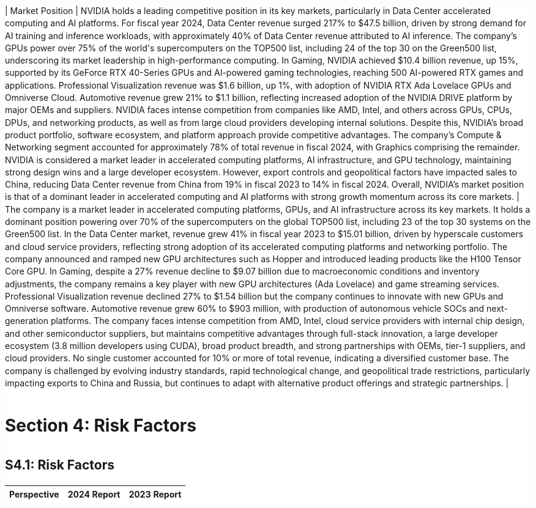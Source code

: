 | Market Position | NVIDIA holds a leading competitive position in its key markets, particularly in Data Center accelerated computing and AI platforms. For fiscal year 2024, Data Center revenue surged 217% to $47.5 billion, driven by strong demand for AI training and inference workloads, with approximately 40% of Data Center revenue attributed to AI inference. The company’s GPUs power over 75% of the world's supercomputers on the TOP500 list, including 24 of the top 30 on the Green500 list, underscoring its market leadership in high-performance computing. In Gaming, NVIDIA achieved $10.4 billion revenue, up 15%, supported by its GeForce RTX 40-Series GPUs and AI-powered gaming technologies, reaching 500 AI-powered RTX games and applications. Professional Visualization revenue was $1.6 billion, up 1%, with adoption of NVIDIA RTX Ada Lovelace GPUs and Omniverse Cloud. Automotive revenue grew 21% to $1.1 billion, reflecting increased adoption of the NVIDIA DRIVE platform by major OEMs and suppliers. NVIDIA faces intense competition from companies like AMD, Intel, and others across GPUs, CPUs, DPUs, and networking products, as well as from large cloud providers developing internal solutions. Despite this, NVIDIA’s broad product portfolio, software ecosystem, and platform approach provide competitive advantages. The company’s Compute & Networking segment accounted for approximately 78% of total revenue in fiscal 2024, with Graphics comprising the remainder. NVIDIA is considered a market leader in accelerated computing platforms, AI infrastructure, and GPU technology, maintaining strong design wins and a large developer ecosystem. However, export controls and geopolitical factors have impacted sales to China, reducing Data Center revenue from China from 19% in fiscal 2023 to 14% in fiscal 2024. Overall, NVIDIA’s market position is that of a dominant leader in accelerated computing and AI platforms with strong growth momentum across its core markets. | The company is a market leader in accelerated computing platforms, GPUs, and AI infrastructure across its key markets. It holds a dominant position powering over 70% of the supercomputers on the global TOP500 list, including 23 of the top 30 systems on the Green500 list. In the Data Center market, revenue grew 41% in fiscal year 2023 to $15.01 billion, driven by hyperscale customers and cloud service providers, reflecting strong adoption of its accelerated computing platforms and networking portfolio. The company announced and ramped new GPU architectures such as Hopper and introduced leading products like the H100 Tensor Core GPU. In Gaming, despite a 27% revenue decline to $9.07 billion due to macroeconomic conditions and inventory adjustments, the company remains a key player with new GPU architectures (Ada Lovelace) and game streaming services. Professional Visualization revenue declined 27% to $1.54 billion but the company continues to innovate with new GPUs and Omniverse software. Automotive revenue grew 60% to $903 million, with production of autonomous vehicle SOCs and next-generation platforms. The company faces intense competition from AMD, Intel, cloud service providers with internal chip design, and other semiconductor suppliers, but maintains competitive advantages through full-stack innovation, a large developer ecosystem (3.8 million developers using CUDA), broad product breadth, and strong partnerships with OEMs, tier-1 suppliers, and cloud providers. No single customer accounted for 10% or more of total revenue, indicating a diversified customer base. The company is challenged by evolving industry standards, rapid technological change, and geopolitical trade restrictions, particularly impacting exports to China and Russia, but continues to adapt with alternative product offerings and strategic partnerships. |


# Section 4: Risk Factors

## S4.1: Risk Factors

| Perspective | 2024 Report | 2023 Report |
| :---- | :---- | :---- |